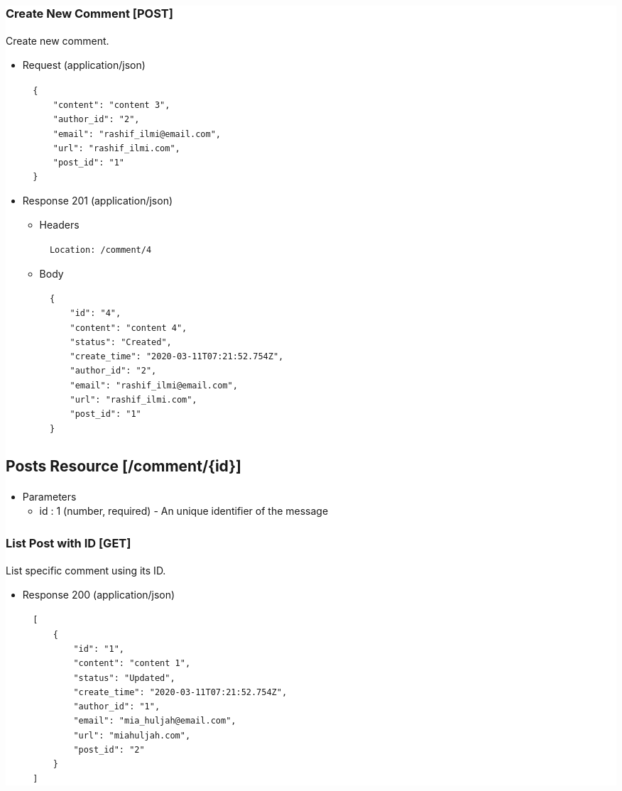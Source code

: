 
### Create New Comment [POST]

Create new comment.

+ Request (application/json)

        {
            "content": "content 3",
            "author_id": "2",
            "email": "rashif_ilmi@email.com",
            "url": "rashif_ilmi.com",
            "post_id": "1"
        }

+ Response 201 (application/json)

    + Headers

            Location: /comment/4

    + Body

            {
                "id": "4",
                "content": "content 4",
                "status": "Created",
                "create_time": "2020-03-11T07:21:52.754Z",
                "author_id": "2",
                "email": "rashif_ilmi@email.com",
                "url": "rashif_ilmi.com",
                "post_id": "1"
            }
            
## Posts Resource [/comment/{id}]

+ Parameters
    + id : 1 (number, required) - An unique identifier of the message

### List Post with ID [GET]

List specific comment using its ID.

+ Response 200 (application/json)

        [
            {
                "id": "1",
                "content": "content 1",
                "status": "Updated",
                "create_time": "2020-03-11T07:21:52.754Z",
                "author_id": "1",
                "email": "mia_huljah@email.com",
                "url": "miahuljah.com",
                "post_id": "2"
            }
        ]
